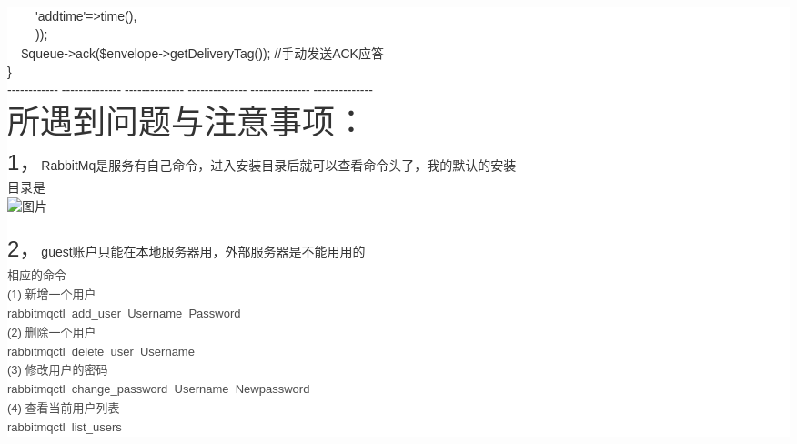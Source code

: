 <div><span style="color:rgb(51, 51, 51);font-family:doublevregular, 'Microsoft YaHei', 'Trebuchet MS', Verdana, Tahoma, Arial, sans-serif">&nbsp; &nbsp; &nbsp; &nbsp; 'addtime'=&gt;time(),</span></div>

<div><span style="color:rgb(51, 51, 51);font-family:doublevregular, 'Microsoft YaHei', 'Trebuchet MS', Verdana, Tahoma, Arial, sans-serif">&nbsp; &nbsp; &nbsp; &nbsp; ));</span></div>

<div><span style="color:rgb(51, 51, 51);font-family:doublevregular, 'Microsoft YaHei', 'Trebuchet MS', Verdana, Tahoma, Arial, sans-serif">&nbsp; &nbsp; $queue-&gt;ack($envelope-&gt;getDeliveryTag()); //手动发送ACK应答</span></div>

<div><span style="color:rgb(51, 51, 51);font-family:doublevregular, 'Microsoft YaHei', 'Trebuchet MS', Verdana, Tahoma, Arial, sans-serif">}</span></div>

<div><span style="color:rgb(51, 51, 51);font-family:doublevregular, 'Microsoft YaHei', 'Trebuchet MS', Verdana, Tahoma, Arial, sans-serif">------------&nbsp;</span><span style="color:rgb(51, 51, 51);font-family:doublevregular, 'Microsoft YaHei', 'Trebuchet MS', Verdana, Tahoma, Arial, sans-serif">--------------&nbsp;</span><span style="color:rgb(51, 51, 51);font-family:doublevregular, 'Microsoft YaHei', 'Trebuchet MS', Verdana, Tahoma, Arial, sans-serif">--------------&nbsp;</span><span style="color:rgb(51, 51, 51);font-family:doublevregular, 'Microsoft YaHei', 'Trebuchet MS', Verdana, Tahoma, Arial, sans-serif">--------------&nbsp;</span><span style="color:rgb(51, 51, 51);font-family:doublevregular, 'Microsoft YaHei', 'Trebuchet MS', Verdana, Tahoma, Arial, sans-serif">--------------&nbsp;</span><span style="color:rgb(51, 51, 51);font-family:doublevregular, 'Microsoft YaHei', 'Trebuchet MS', Verdana, Tahoma, Arial, sans-serif">--------------</span><span style="color:rgb(51, 51, 51);font-family:doublevregular, 'Microsoft YaHei', 'Trebuchet MS', Verdana, Tahoma, Arial, sans-serif">&nbsp;<br/>
<span style="font-size:36px">所遇到问题与注意事项：</span></span><span style="color:rgb(51, 51, 51);font-family:doublevregular, 'Microsoft YaHei', 'Trebuchet MS', Verdana, Tahoma, Arial, sans-serif"><span><br/>
<span style="font-size:24px">1，</span></span></span><span style="color:rgb(51, 51, 51);font-family:'Microsoft Yahei', 微软雅黑, arial, 宋体, sans-serif;text-align:justify">RabbitMq是服务有自己命令，进入安装目录后就可以查看命令头了，我的默认的安装</span><span style="color:rgb(51, 51, 51);font-family:doublevregular, 'Microsoft YaHei', 'Trebuchet MS', Verdana, Tahoma, Arial, sans-serif"><span><br/>
目录是<br/>
<img alt="图片" src="http://r.photo.store.qq.com/psb?/V117wgmo1XH269/Dn75QjXzuNmsr1.mwEAyTBe7iKTOyClv6KhtoKt0Z8g!/o/dAkAAAAAAAAA&amp;bo=.AF9APgBfQADACU!" style="width:504px;height:125px"><br/>
<br/>
<span style="font-size:24px">2，</span></span></span><span style="color:rgb(51, 51, 51);font-family:doublevregular, 'Microsoft YaHei', 'Trebuchet MS', Verdana, Tahoma, Arial, sans-serif">guest账户只能在本地服务器用，外部服务器是不能用用的&nbsp;</span><span style="color:rgb(51, 51, 51);font-family:doublevregular, 'Microsoft YaHei', 'Trebuchet MS', Verdana, Tahoma, Arial, sans-serif"><span><br/>
</span></span><span style="color:rgb(75, 75, 75);font-family:Verdana, Geneva, Arial, Helvetica, sans-serif;font-size:13px">相应的命令</span><br style="color:rgb(75, 75, 75);font-family:Verdana, Geneva, Arial, Helvetica, sans-serif;font-size:13px"><span style="color:rgb(75, 75, 75);font-family:Verdana, Geneva, Arial, Helvetica, sans-serif;font-size:13px">(1) 新增一个用户</span><br style="color:rgb(75, 75, 75);font-family:Verdana, Geneva, Arial, Helvetica, sans-serif;font-size:13px"><span style="color:rgb(75, 75, 75);font-family:Verdana, Geneva, Arial, Helvetica, sans-serif;font-size:13px">rabbitmqctl&nbsp; add_user&nbsp; Username&nbsp; Password</span><br style="color:rgb(75, 75, 75);font-family:Verdana, Geneva, Arial, Helvetica, sans-serif;font-size:13px"><span style="color:rgb(75, 75, 75);font-family:Verdana, Geneva, Arial, Helvetica, sans-serif;font-size:13px">(2) 删除一个用户</span><br style="color:rgb(75, 75, 75);font-family:Verdana, Geneva, Arial, Helvetica, sans-serif;font-size:13px"><span style="color:rgb(75, 75, 75);font-family:Verdana, Geneva, Arial, Helvetica, sans-serif;font-size:13px">rabbitmqctl&nbsp; delete_user&nbsp; Username</span><br style="color:rgb(75, 75, 75);font-family:Verdana, Geneva, Arial, Helvetica, sans-serif;font-size:13px"><span style="color:rgb(75, 75, 75);font-family:Verdana, Geneva, Arial, Helvetica, sans-serif;font-size:13px">(3) 修改用户的密码</span><br style="color:rgb(75, 75, 75);font-family:Verdana, Geneva, Arial, Helvetica, sans-serif;font-size:13px"><span style="color:rgb(75, 75, 75);font-family:Verdana, Geneva, Arial, Helvetica, sans-serif;font-size:13px">rabbitmqctl&nbsp; change_password&nbsp; Username&nbsp; Newpassword</span><br style="color:rgb(75, 75, 75);font-family:Verdana, Geneva, Arial, Helvetica, sans-serif;font-size:13px"><span style="color:rgb(75, 75, 75);font-family:Verdana, Geneva, Arial, Helvetica, sans-serif;font-size:13px">(4) 查看当前用户列表</span><br style="color:rgb(75, 75, 75);font-family:Verdana, Geneva, Arial, Helvetica, sans-serif;font-size:13px"><span style="color:rgb(75, 75, 75);font-family:Verdana, Geneva, Arial, Helvetica, sans-serif;font-size:13px">rabbitmqctl&nbsp; list_users</span><span style="color:rgb(51, 51, 51);font-family:doublevregular, 'Microsoft YaHei', 'Trebuchet MS', Verdana, Tahoma, Arial, sans-serif"><span><br/>